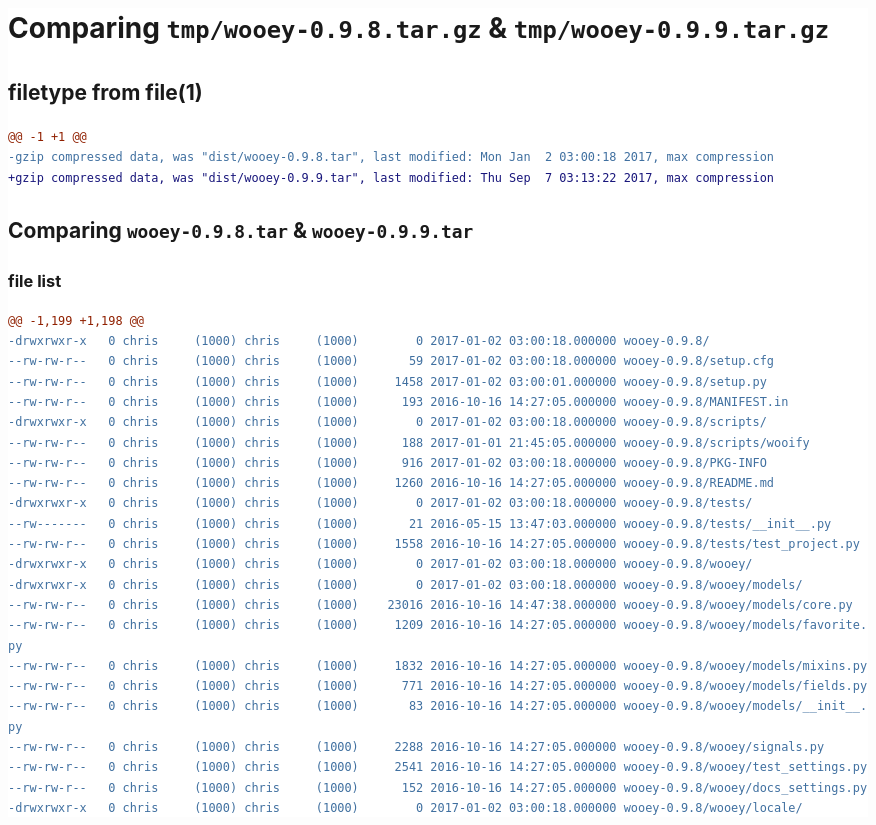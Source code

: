 # Comparing `tmp/wooey-0.9.8.tar.gz` & `tmp/wooey-0.9.9.tar.gz`

## filetype from file(1)

```diff
@@ -1 +1 @@
-gzip compressed data, was "dist/wooey-0.9.8.tar", last modified: Mon Jan  2 03:00:18 2017, max compression
+gzip compressed data, was "dist/wooey-0.9.9.tar", last modified: Thu Sep  7 03:13:22 2017, max compression
```

## Comparing `wooey-0.9.8.tar` & `wooey-0.9.9.tar`

### file list

```diff
@@ -1,199 +1,198 @@
-drwxrwxr-x   0 chris     (1000) chris     (1000)        0 2017-01-02 03:00:18.000000 wooey-0.9.8/
--rw-rw-r--   0 chris     (1000) chris     (1000)       59 2017-01-02 03:00:18.000000 wooey-0.9.8/setup.cfg
--rw-rw-r--   0 chris     (1000) chris     (1000)     1458 2017-01-02 03:00:01.000000 wooey-0.9.8/setup.py
--rw-rw-r--   0 chris     (1000) chris     (1000)      193 2016-10-16 14:27:05.000000 wooey-0.9.8/MANIFEST.in
-drwxrwxr-x   0 chris     (1000) chris     (1000)        0 2017-01-02 03:00:18.000000 wooey-0.9.8/scripts/
--rw-rw-r--   0 chris     (1000) chris     (1000)      188 2017-01-01 21:45:05.000000 wooey-0.9.8/scripts/wooify
--rw-rw-r--   0 chris     (1000) chris     (1000)      916 2017-01-02 03:00:18.000000 wooey-0.9.8/PKG-INFO
--rw-rw-r--   0 chris     (1000) chris     (1000)     1260 2016-10-16 14:27:05.000000 wooey-0.9.8/README.md
-drwxrwxr-x   0 chris     (1000) chris     (1000)        0 2017-01-02 03:00:18.000000 wooey-0.9.8/tests/
--rw-------   0 chris     (1000) chris     (1000)       21 2016-05-15 13:47:03.000000 wooey-0.9.8/tests/__init__.py
--rw-rw-r--   0 chris     (1000) chris     (1000)     1558 2016-10-16 14:27:05.000000 wooey-0.9.8/tests/test_project.py
-drwxrwxr-x   0 chris     (1000) chris     (1000)        0 2017-01-02 03:00:18.000000 wooey-0.9.8/wooey/
-drwxrwxr-x   0 chris     (1000) chris     (1000)        0 2017-01-02 03:00:18.000000 wooey-0.9.8/wooey/models/
--rw-rw-r--   0 chris     (1000) chris     (1000)    23016 2016-10-16 14:47:38.000000 wooey-0.9.8/wooey/models/core.py
--rw-rw-r--   0 chris     (1000) chris     (1000)     1209 2016-10-16 14:27:05.000000 wooey-0.9.8/wooey/models/favorite.py
--rw-rw-r--   0 chris     (1000) chris     (1000)     1832 2016-10-16 14:27:05.000000 wooey-0.9.8/wooey/models/mixins.py
--rw-rw-r--   0 chris     (1000) chris     (1000)      771 2016-10-16 14:27:05.000000 wooey-0.9.8/wooey/models/fields.py
--rw-rw-r--   0 chris     (1000) chris     (1000)       83 2016-10-16 14:27:05.000000 wooey-0.9.8/wooey/models/__init__.py
--rw-rw-r--   0 chris     (1000) chris     (1000)     2288 2016-10-16 14:27:05.000000 wooey-0.9.8/wooey/signals.py
--rw-rw-r--   0 chris     (1000) chris     (1000)     2541 2016-10-16 14:27:05.000000 wooey-0.9.8/wooey/test_settings.py
--rw-rw-r--   0 chris     (1000) chris     (1000)      152 2016-10-16 14:27:05.000000 wooey-0.9.8/wooey/docs_settings.py
-drwxrwxr-x   0 chris     (1000) chris     (1000)        0 2017-01-02 03:00:18.000000 wooey-0.9.8/wooey/locale/
```